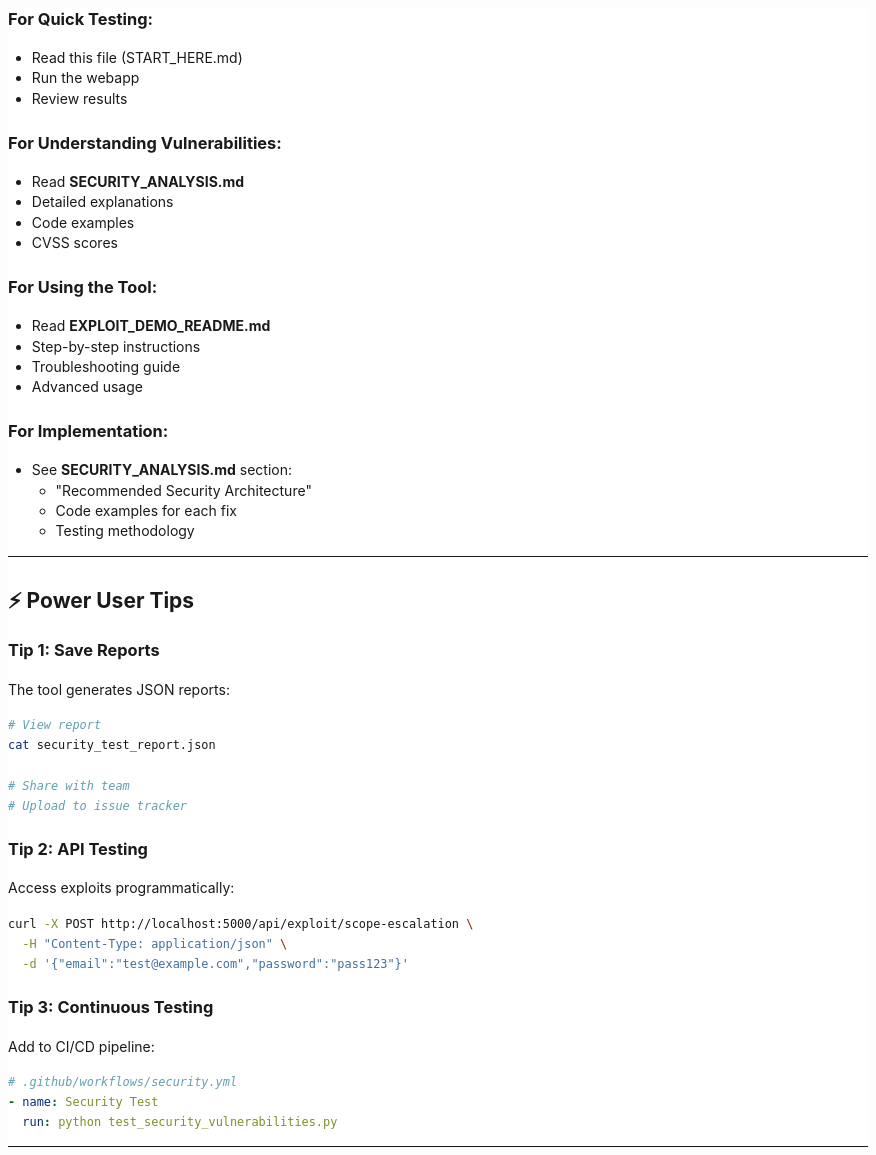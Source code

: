 ### For Quick Testing:
- Read this file (START_HERE.md)
- Run the webapp
- Review results

### For Understanding Vulnerabilities:
- Read **SECURITY_ANALYSIS.md**
- Detailed explanations
- Code examples
- CVSS scores

### For Using the Tool:
- Read **EXPLOIT_DEMO_README.md**
- Step-by-step instructions
- Troubleshooting guide
- Advanced usage

### For Implementation:
- See **SECURITY_ANALYSIS.md** section:
  - "Recommended Security Architecture"
  - Code examples for each fix
  - Testing methodology

---

## ⚡ Power User Tips

### Tip 1: Save Reports
The tool generates JSON reports:
```bash
# View report
cat security_test_report.json

# Share with team
# Upload to issue tracker
```

### Tip 2: API Testing
Access exploits programmatically:
```bash
curl -X POST http://localhost:5000/api/exploit/scope-escalation \
  -H "Content-Type: application/json" \
  -d '{"email":"test@example.com","password":"pass123"}'
```

### Tip 3: Continuous Testing
Add to CI/CD pipeline:
```yaml
# .github/workflows/security.yml
- name: Security Test
  run: python test_security_vulnerabilities.py
```

---